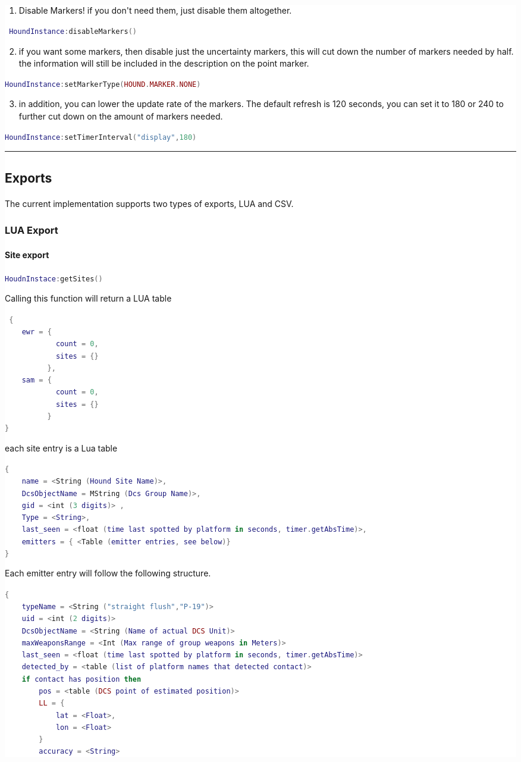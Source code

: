 1. Disable Markers! if you don't need them, just disable them altogether. 
```lua
 HoundInstance:disableMarkers()
```
2. if you want some markers, then disable just the uncertainty markers, this will cut down the number of markers needed by half. the information will still be included in the description on the point marker.
```lua
HoundInstance:setMarkerType(HOUND.MARKER.NONE)
```
3. in addition, you can lower the update rate of the markers. The default refresh is 120 seconds, you can set it to 180 or 240 to further cut down on the amount of markers needed.
```lua
HoundInstance:setTimerInterval("display",180)
```
---
## Exports
The current implementation supports two types of exports, LUA and CSV.
### LUA Export
#### Site export
```lua
HoudnInstace:getSites()
```
Calling this function will return a LUA table
```lua
 {
    ewr = { 
            count = 0,
            sites = {}
          },
    sam = {
            count = 0,
            sites = {}
          }
}
```

each site entry is a Lua table
```lua
{
    name = <String (Hound Site Name)>,
    DcsObjectName = MString (Dcs Group Name)>,
    gid = <int (3 digits)> ,
    Type = <String>,
    last_seen = <float (time last spotted by platform in seconds, timer.getAbsTime)>,
    emitters = { <Table (emitter entries, see below)}
}
```

Each emitter entry will follow the following structure.
```lua
{
    typeName = <String ("straight flush","P-19")> 
    uid = <int (2 digits)> 
    DcsObjectName = <String (Name of actual DCS Unit)>
    maxWeaponsRange = <Int (Max range of group weapons in Meters)>
    last_seen = <float (time last spotted by platform in seconds, timer.getAbsTime)>
    detected_by = <table (list of platform names that detected contact)>
    if contact has position then
        pos = <table (DCS point of estimated position)>
        LL = {
            lat = <Float>,
            lon = <Float>
        }
        accuracy = <String>
```